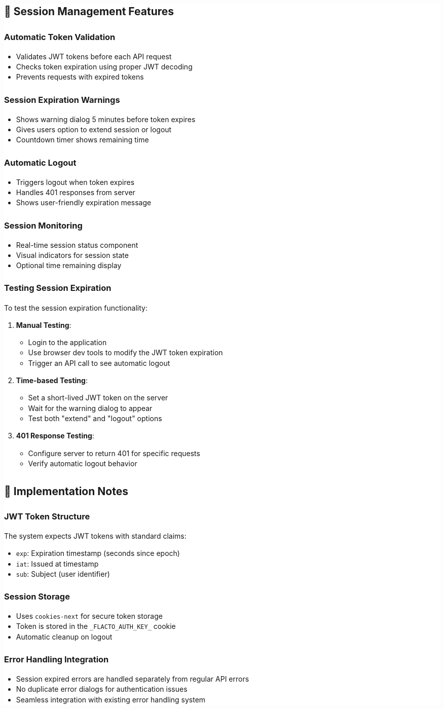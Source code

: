 ## 🔐 Session Management Features

### Automatic Token Validation
- Validates JWT tokens before each API request
- Checks token expiration using proper JWT decoding
- Prevents requests with expired tokens

### Session Expiration Warnings
- Shows warning dialog 5 minutes before token expires
- Gives users option to extend session or logout
- Countdown timer shows remaining time

### Automatic Logout
- Triggers logout when token expires
- Handles 401 responses from server
- Shows user-friendly expiration message

### Session Monitoring
- Real-time session status component
- Visual indicators for session state
- Optional time remaining display

### Testing Session Expiration

To test the session expiration functionality:

1. **Manual Testing**: 
   - Login to the application
   - Use browser dev tools to modify the JWT token expiration
   - Trigger an API call to see automatic logout

2. **Time-based Testing**:
   - Set a short-lived JWT token on the server
   - Wait for the warning dialog to appear
   - Test both "extend" and "logout" options

3. **401 Response Testing**:
   - Configure server to return 401 for specific requests
   - Verify automatic logout behavior

## 🔧 Implementation Notes

### JWT Token Structure
The system expects JWT tokens with standard claims:
- `exp`: Expiration timestamp (seconds since epoch)
- `iat`: Issued at timestamp
- `sub`: Subject (user identifier)

### Session Storage
- Uses `cookies-next` for secure token storage
- Token is stored in the `_FLACTO_AUTH_KEY_` cookie
- Automatic cleanup on logout

### Error Handling Integration
- Session expired errors are handled separately from regular API errors
- No duplicate error dialogs for authentication issues
- Seamless integration with existing error handling system
